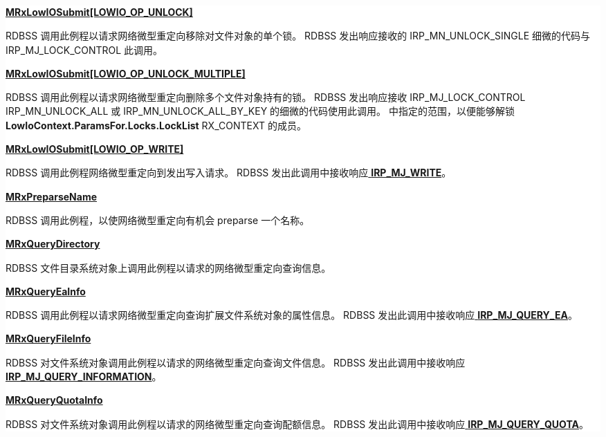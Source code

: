 <tr class="even">
<td align="left"><a href="https://msdn.microsoft.com/library/windows/hardware/ff550740" data-raw-source="[&lt;strong&gt;MRxLowIOSubmit[LOWIO_OP_UNLOCK]&lt;/strong&gt;](https://msdn.microsoft.com/library/windows/hardware/ff550740)"><strong>MRxLowIOSubmit[LOWIO_OP_UNLOCK]</strong></a></td>
<td align="left"><p>RDBSS 调用此例程以请求网络微型重定向移除对文件对象的单个锁。 RDBSS 发出响应接收的 IRP_MN_UNLOCK_SINGLE 细微的代码与 IRP_MJ_LOCK_CONTROL 此调用。</p></td>
</tr>
<tr class="odd">
<td align="left"><a href="https://msdn.microsoft.com/library/windows/hardware/ff550745" data-raw-source="[&lt;strong&gt;MRxLowIOSubmit[LOWIO_OP_UNLOCK_MULTIPLE]&lt;/strong&gt;](https://msdn.microsoft.com/library/windows/hardware/ff550745)"><strong>MRxLowIOSubmit[LOWIO_OP_UNLOCK_MULTIPLE]</strong></a></td>
<td align="left"><p>RDBSS 调用此例程以请求网络微型重定向删除多个文件对象持有的锁。 RDBSS 发出响应接收 IRP_MJ_LOCK_CONTROL IRP_MN_UNLOCK_ALL 或 IRP_MN_UNLOCK_ALL_BY_KEY 的细微的代码使用此调用。 中指定的范围，以便能够解锁<strong>LowIoContext.ParamsFor.Locks.LockList</strong> RX_CONTEXT 的成员。</p></td>
</tr>
<tr class="even">
<td align="left"><a href="https://msdn.microsoft.com/library/windows/hardware/ff550746" data-raw-source="[&lt;strong&gt;MRxLowIOSubmit[LOWIO_OP_WRITE]&lt;/strong&gt;](https://msdn.microsoft.com/library/windows/hardware/ff550746)"><strong>MRxLowIOSubmit[LOWIO_OP_WRITE]</strong></a></td>
<td align="left"><p>RDBSS 调用此例程网络微型重定向到发出写入请求。 RDBSS 发出此调用中接收响应<a href="https://msdn.microsoft.com/library/windows/hardware/ff549427" data-raw-source="[&lt;strong&gt;IRP_MJ_WRITE&lt;/strong&gt;](https://msdn.microsoft.com/library/windows/hardware/ff549427)"> <strong>IRP_MJ_WRITE</strong></a>。</p></td>
</tr>
<tr class="odd">
<td align="left"><a href="https://msdn.microsoft.com/library/windows/hardware/ff550750" data-raw-source="[&lt;strong&gt;MRxPreparseName&lt;/strong&gt;](https://msdn.microsoft.com/library/windows/hardware/ff550750)"><strong>MRxPreparseName</strong></a></td>
<td align="left"><p>RDBSS 调用此例程，以使网络微型重定向有机会 preparse 一个名称。</p></td>
</tr>
<tr class="even">
<td align="left"><a href="https://msdn.microsoft.com/library/windows/hardware/ff550755" data-raw-source="[&lt;strong&gt;MRxQueryDirectory&lt;/strong&gt;](https://msdn.microsoft.com/library/windows/hardware/ff550755)"><strong>MRxQueryDirectory</strong></a></td>
<td align="left"><p>RDBSS 文件目录系统对象上调用此例程以请求的网络微型重定向查询信息。</p></td>
</tr>
<tr class="odd">
<td align="left"><a href="https://msdn.microsoft.com/library/windows/hardware/ff550759" data-raw-source="[&lt;strong&gt;MRxQueryEaInfo&lt;/strong&gt;](https://msdn.microsoft.com/library/windows/hardware/ff550759)"><strong>MRxQueryEaInfo</strong></a></td>
<td align="left"><p>RDBSS 调用此例程以请求网络微型重定向查询扩展文件系统对象的属性信息。 RDBSS 发出此调用中接收响应<a href="https://msdn.microsoft.com/library/windows/hardware/ff549279" data-raw-source="[&lt;strong&gt;IRP_MJ_QUERY_EA&lt;/strong&gt;](https://msdn.microsoft.com/library/windows/hardware/ff549279)"> <strong>IRP_MJ_QUERY_EA</strong></a>。</p></td>
</tr>
<tr class="even">
<td align="left"><a href="https://msdn.microsoft.com/library/windows/hardware/ff550770" data-raw-source="[&lt;strong&gt;MRxQueryFileInfo&lt;/strong&gt;](https://msdn.microsoft.com/library/windows/hardware/ff550770)"><strong>MRxQueryFileInfo</strong></a></td>
<td align="left"><p>RDBSS 对文件系统对象调用此例程以请求的网络微型重定向查询文件信息。 RDBSS 发出此调用中接收响应<a href="https://msdn.microsoft.com/library/windows/hardware/ff549283" data-raw-source="[&lt;strong&gt;IRP_MJ_QUERY_INFORMATION&lt;/strong&gt;](https://msdn.microsoft.com/library/windows/hardware/ff549283)"> <strong>IRP_MJ_QUERY_INFORMATION</strong></a>。</p></td>
</tr>
<tr class="odd">
<td align="left"><a href="https://msdn.microsoft.com/library/windows/hardware/ff550773" data-raw-source="[&lt;strong&gt;MRxQueryQuotaInfo&lt;/strong&gt;](https://msdn.microsoft.com/library/windows/hardware/ff550773)"><strong>MRxQueryQuotaInfo</strong></a></td>
<td align="left"><p>RDBSS 对文件系统对象调用此例程以请求的网络微型重定向查询配额信息。 RDBSS 发出此调用中接收响应<a href="https://msdn.microsoft.com/library/windows/hardware/ff549293" data-raw-source="[&lt;strong&gt;IRP_MJ_QUERY_QUOTA&lt;/strong&gt;](https://msdn.microsoft.com/library/windows/hardware/ff549293)"> <strong>IRP_MJ_QUERY_QUOTA</strong></a>。</p></td>
</tr>